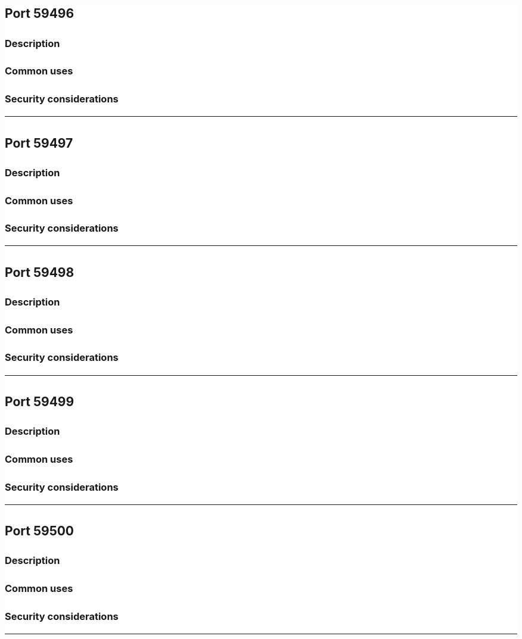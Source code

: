 ## Port 59496
### Description
### Common uses
### Security considerations
---
## Port 59497
### Description
### Common uses
### Security considerations
---
## Port 59498
### Description
### Common uses
### Security considerations
---
## Port 59499
### Description
### Common uses
### Security considerations
---
## Port 59500
### Description
### Common uses
### Security considerations
---
